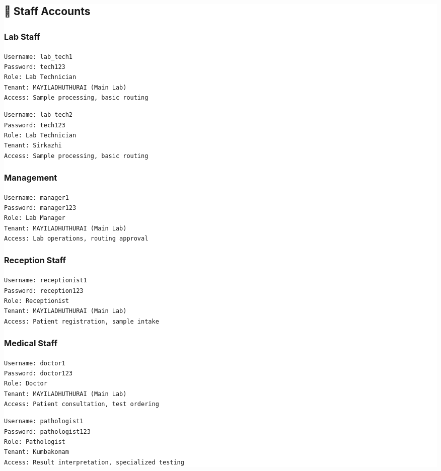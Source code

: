 ## 👥 Staff Accounts

### **Lab Staff**
```
Username: lab_tech1
Password: tech123
Role: Lab Technician
Tenant: MAYILADHUTHURAI (Main Lab)
Access: Sample processing, basic routing
```

```
Username: lab_tech2
Password: tech123
Role: Lab Technician
Tenant: Sirkazhi
Access: Sample processing, basic routing
```

### **Management**
```
Username: manager1
Password: manager123
Role: Lab Manager
Tenant: MAYILADHUTHURAI (Main Lab)
Access: Lab operations, routing approval
```

### **Reception Staff**
```
Username: receptionist1
Password: reception123
Role: Receptionist
Tenant: MAYILADHUTHURAI (Main Lab)
Access: Patient registration, sample intake
```

### **Medical Staff**
```
Username: doctor1
Password: doctor123
Role: Doctor
Tenant: MAYILADHUTHURAI (Main Lab)
Access: Patient consultation, test ordering
```

```
Username: pathologist1
Password: pathologist123
Role: Pathologist
Tenant: Kumbakonam
Access: Result interpretation, specialized testing
```
